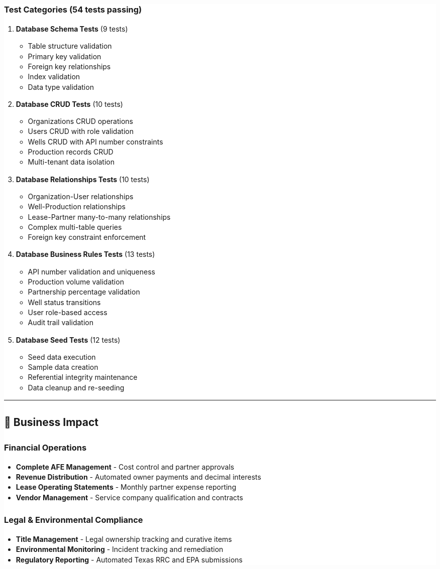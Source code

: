 ### **Test Categories (54 tests passing)**

1. **Database Schema Tests** (9 tests)
   - Table structure validation
   - Primary key validation
   - Foreign key relationships
   - Index validation
   - Data type validation

2. **Database CRUD Tests** (10 tests)
   - Organizations CRUD operations
   - Users CRUD with role validation
   - Wells CRUD with API number constraints
   - Production records CRUD
   - Multi-tenant data isolation

3. **Database Relationships Tests** (10 tests)
   - Organization-User relationships
   - Well-Production relationships
   - Lease-Partner many-to-many relationships
   - Complex multi-table queries
   - Foreign key constraint enforcement

4. **Database Business Rules Tests** (13 tests)
   - API number validation and uniqueness
   - Production volume validation
   - Partnership percentage validation
   - Well status transitions
   - User role-based access
   - Audit trail validation

5. **Database Seed Tests** (12 tests)
   - Seed data execution
   - Sample data creation
   - Referential integrity maintenance
   - Data cleanup and re-seeding

---

## 🚀 **Business Impact**

### **Financial Operations**

- **Complete AFE Management** - Cost control and partner approvals
- **Revenue Distribution** - Automated owner payments and decimal interests
- **Lease Operating Statements** - Monthly partner expense reporting
- **Vendor Management** - Service company qualification and contracts

### **Legal & Environmental Compliance**

- **Title Management** - Legal ownership tracking and curative items
- **Environmental Monitoring** - Incident tracking and remediation
- **Regulatory Reporting** - Automated Texas RRC and EPA submissions
